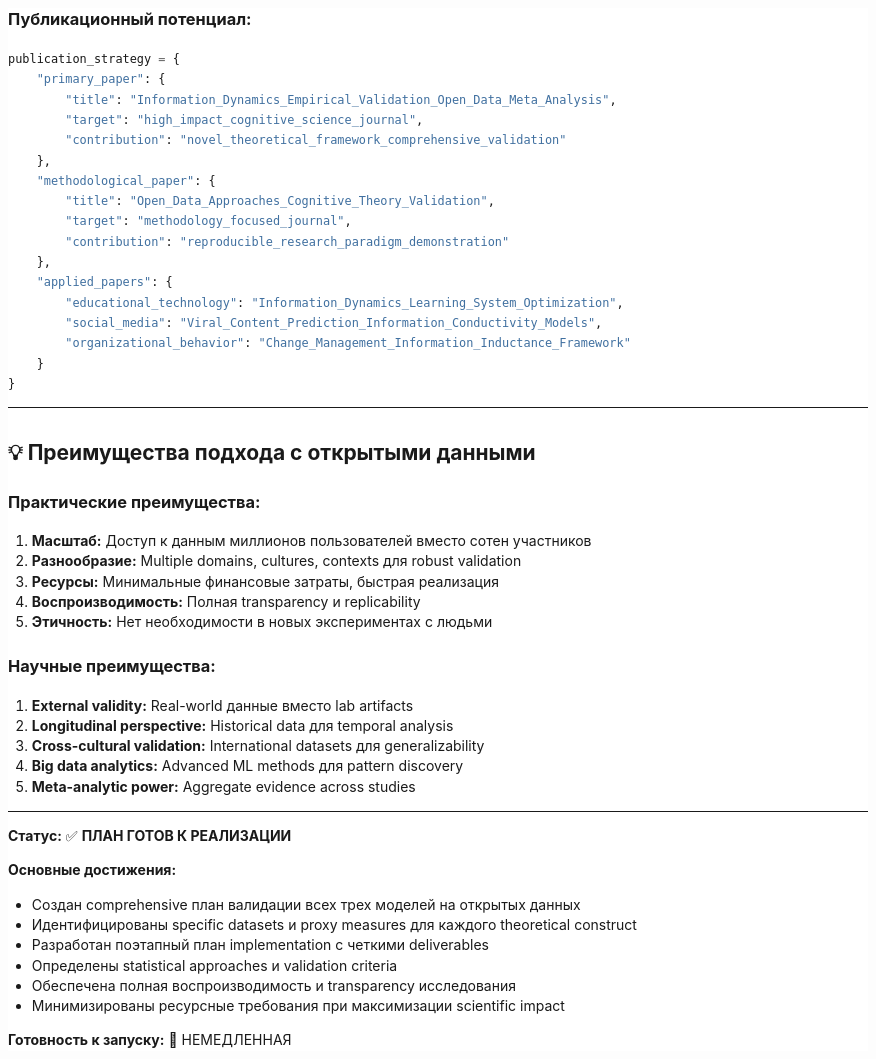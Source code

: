 ### Публикационный потенциал:
```python
publication_strategy = {
    "primary_paper": {
        "title": "Information_Dynamics_Empirical_Validation_Open_Data_Meta_Analysis",
        "target": "high_impact_cognitive_science_journal",
        "contribution": "novel_theoretical_framework_comprehensive_validation"
    },
    "methodological_paper": {
        "title": "Open_Data_Approaches_Cognitive_Theory_Validation",
        "target": "methodology_focused_journal",
        "contribution": "reproducible_research_paradigm_demonstration"
    },
    "applied_papers": {
        "educational_technology": "Information_Dynamics_Learning_System_Optimization",
        "social_media": "Viral_Content_Prediction_Information_Conductivity_Models",
        "organizational_behavior": "Change_Management_Information_Inductance_Framework"
    }
}
```

---

## 💡 Преимущества подхода с открытыми данными

### Практические преимущества:
1. **Масштаб:** Доступ к данным миллионов пользователей вместо сотен участников
2. **Разнообразие:** Multiple domains, cultures, contexts для robust validation
3. **Ресурсы:** Минимальные финансовые затраты, быстрая реализация
4. **Воспроизводимость:** Полная transparency и replicability
5. **Этичность:** Нет необходимости в новых экспериментах с людьми

### Научные преимущества:
1. **External validity:** Real-world данные вместо lab artifacts
2. **Longitudinal perspective:** Historical data для temporal analysis
3. **Cross-cultural validation:** International datasets для generalizability
4. **Big data analytics:** Advanced ML methods для pattern discovery
5. **Meta-analytic power:** Aggregate evidence across studies

---

**Статус:** ✅ **ПЛАН ГОТОВ К РЕАЛИЗАЦИИ**

**Основные достижения:**
- Создан comprehensive план валидации всех трех моделей на открытых данных
- Идентифицированы specific datasets и proxy measures для каждого theoretical construct
- Разработан поэтапный план implementation с четкими deliverables
- Определены statistical approaches и validation criteria
- Обеспечена полная воспроизводимость и transparency исследования
- Минимизированы ресурсные требования при максимизации scientific impact

**Готовность к запуску:** 🚀 НЕМЕДЛЕННАЯ 